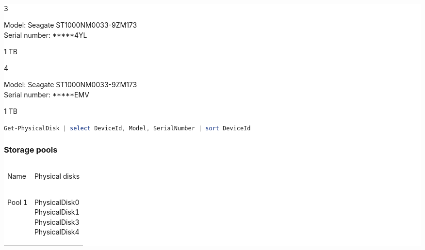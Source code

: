 <p>3</p>
</td>
<td valign='top'>
<p>Model: Seagate ST1000NM0033-9ZM173<br />
Serial number: *****4YL</p>
</td>
<td valign='top'>
<p>1 TB</p>
</td>
<td valign='top'>
</td>
<td valign='top'>
</td>
<td valign='top'>
</td>
<td valign='top'>
</td>
</tr>
<tr>
<td valign='top'>
<p>4</p>
</td>
<td valign='top'>
<p>Model: Seagate ST1000NM0033-9ZM173<br />
Serial number: *****EMV</p>
</td>
<td valign='top'>
<p>1 TB</p>
</td>
<td valign='top'>
</td>
<td valign='top'>
</td>
<td valign='top'>
</td>
<td valign='top'>
</td>
</tr>
</table>

```PowerShell
Get-PhysicalDisk | select DeviceId, Model, SerialNumber | sort DeviceId
```

### Storage pools

<table>
<tr>
<td valign='top'>
<p>Name</p>
</td>
<td valign='top'>
<p>Physical disks</p>
</td>
</tr>
<tr>
<td valign='top'>
<p>Pool 1</p>
</td>
<td valign='top'>
<p>PhysicalDisk0<br />
PhysicalDisk1<br />
PhysicalDisk3<br />
PhysicalDisk4</p>
</td>